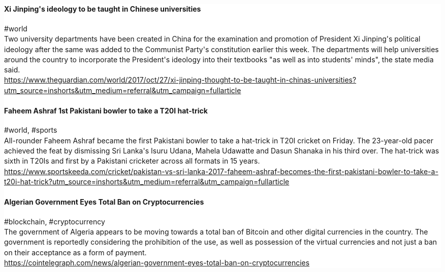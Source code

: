 #### Xi Jinping's ideology to be taught in Chinese universities
#world  
Two university departments have been created in China for the examination and promotion of President Xi Jinping's political ideology after the same was added to the Communist Party's constitution earlier this week. The departments will help universities around the country to incorporate the President's ideology into their textbooks "as well as into students' minds", the state media said.  
https://www.theguardian.com/world/2017/oct/27/xi-jinping-thought-to-be-taught-in-chinas-universities?utm_source=inshorts&utm_medium=referral&utm_campaign=fullarticle

#### Faheem Ashraf 1st Pakistani bowler to take a T20I hat-trick
#world, #sports  
All-rounder Faheem Ashraf became the first Pakistani bowler to take a hat-trick in T20I cricket on Friday. The 23-year-old pacer achieved the feat by dismissing Sri Lanka's Isuru Udana, Mahela Udawatte and Dasun Shanaka in his third over. The hat-trick was sixth in T20Is and first by a Pakistani cricketer across all formats in 15 years.  
https://www.sportskeeda.com/cricket/pakistan-vs-sri-lanka-2017-faheem-ashraf-becomes-the-first-pakistani-bowler-to-take-a-t20i-hat-trick?utm_source=inshorts&utm_medium=referral&utm_campaign=fullarticle

#### Algerian Government Eyes Total Ban on Cryptocurrencies
#blockchain, #cryptocurrency  
The government of Algeria appears to be moving towards a total ban of Bitcoin and other digital currencies in the country. The government is reportedly considering the prohibition of the use, as well as possession of the virtual currencies and not just a ban on their acceptance as a form of payment.  
https://cointelegraph.com/news/algerian-government-eyes-total-ban-on-cryptocurrencies
